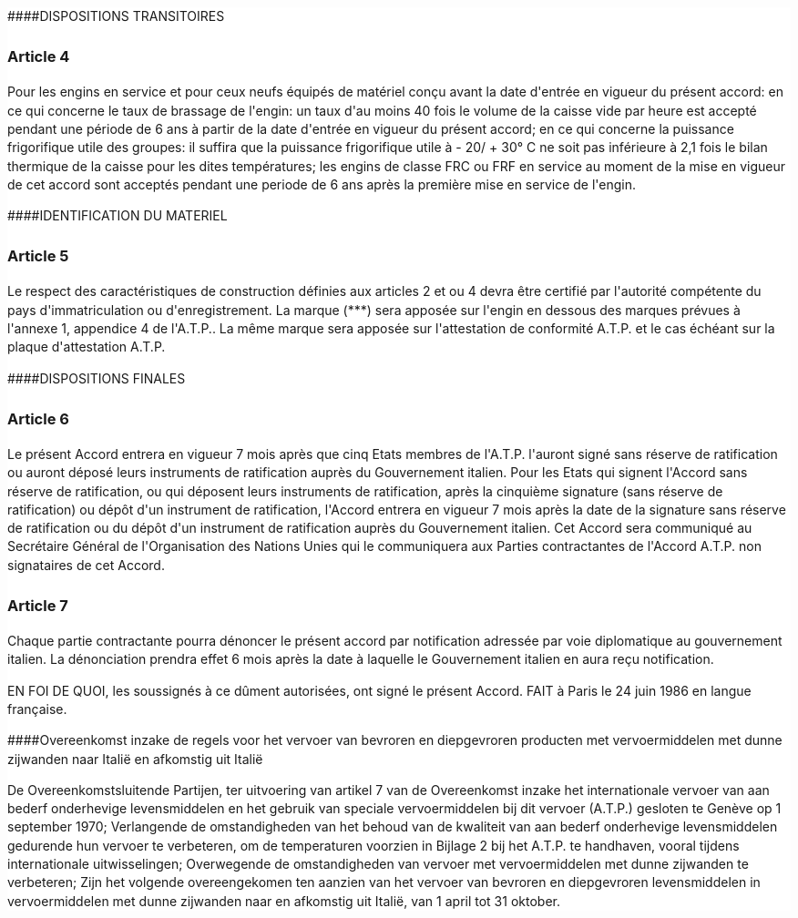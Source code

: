 ####DISPOSITIONS TRANSITOIRES

### Article  4  

Pour les engins en service et pour ceux neufs équipés de matériel conçu avant la date d'entrée en vigueur du présent accord: en ce qui concerne le taux de brassage de l'engin: un taux d'au moins 40 fois le volume de la caisse vide par heure est accepté pendant une période de 6 ans à partir de la date d'entrée en vigueur du présent accord; en ce qui concerne la puissance frigorifique utile des groupes: il suffira que la puissance frigorifique utile à - 20/ + 30° C ne soit pas inférieure à 2,1 fois le bilan thermique de la caisse pour les dites températures; les engins de classe FRC ou FRF en service au moment de la mise en vigueur de cet accord sont acceptés pendant une periode de 6 ans après la première mise en service de l'engin.  

####IDENTIFICATION DU MATERIEL

### Article  5  

Le respect des caractéristiques de construction définies aux articles 2 et ou 4 devra être certifié par l'autorité compétente du pays d'immatriculation ou d'enregistrement. La marque (***) sera apposée sur l'engin en dessous des marques prévues à l'annexe 1, appendice 4 de l'A.T.P.. La même marque sera apposée sur l'attestation de conformité A.T.P. et le cas échéant sur la plaque d'attestation A.T.P.  

####DISPOSITIONS FINALES

### Article  6  

Le présent Accord entrera en vigueur 7 mois après que cinq Etats membres de l'A.T.P. l'auront signé sans réserve de ratification ou auront déposé leurs instruments de ratification auprès du Gouvernement italien. Pour les Etats qui signent l'Accord sans réserve de ratification, ou qui déposent leurs instruments de ratification, après la cinquième signature (sans réserve de ratification) ou dépôt d'un instrument de ratification, l'Accord entrera en vigueur 7 mois après la date de la signature sans réserve de ratification ou du dépôt d'un instrument de ratification auprès du Gouvernement italien. Cet Accord sera communiqué au Secrétaire Général de l'Organisation des Nations Unies qui le communiquera aux Parties contractantes de l'Accord A.T.P. non signataires de cet Accord.  

### Article  7  

Chaque partie contractante pourra dénoncer le présent accord par notification adressée par voie diplomatique au gouvernement italien. La dénonciation prendra effet 6 mois après la date à laquelle le Gouvernement italien en aura reçu notification.  

EN FOI DE QUOI, les soussignés à ce dûment autorisées, ont signé le présent Accord. FAIT à Paris le 24 juin 1986 en langue française.  

####Overeenkomst inzake de regels voor het vervoer van bevroren en diepgevroren producten met vervoermiddelen met dunne zijwanden naar Italië en afkomstig uit Italië

De Overeenkomstsluitende Partijen, ter uitvoering van artikel 7 van de Overeenkomst inzake het internationale vervoer van aan bederf onderhevige levensmiddelen en het gebruik van speciale vervoermiddelen bij dit vervoer (A.T.P.) gesloten te Genève op 1 september 1970; Verlangende de omstandigheden van het behoud van de kwaliteit van aan bederf onderhevige levensmiddelen gedurende hun vervoer te verbeteren, om de temperaturen voorzien in Bijlage 2 bij het A.T.P. te handhaven, vooral tijdens internationale uitwisselingen; Overwegende de omstandigheden van vervoer met vervoermiddelen met dunne zijwanden te verbeteren; Zijn het volgende overeengekomen ten aanzien van het vervoer van bevroren en diepgevroren levensmiddelen in vervoermiddelen met dunne zijwanden naar en afkomstig uit Italië, van 1 april tot 31 oktober.    
